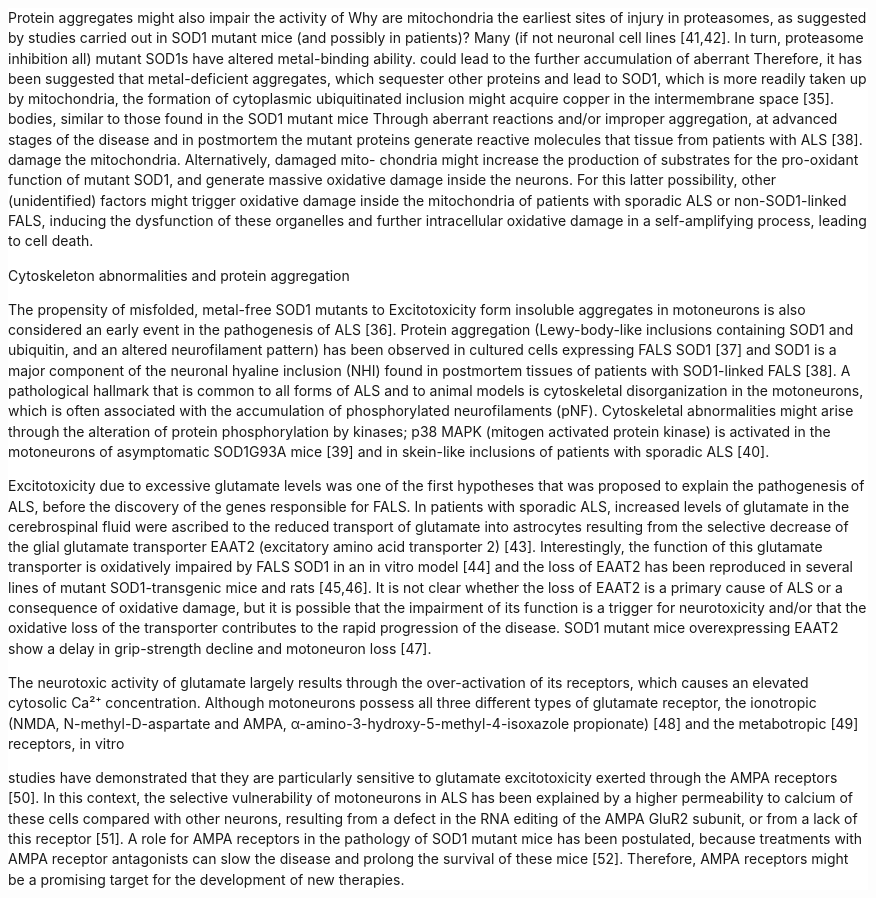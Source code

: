 Protein aggregates might also impair the activity of Why are mitochondria the earliest sites of injury in proteasomes, as suggested by studies carried out in SOD1 mutant mice (and possibly in patients)? Many (if not neuronal cell lines [41,42]. In turn, proteasome inhibition all) mutant SOD1s have altered metal-binding ability. could lead to the further accumulation of aberrant Therefore, it has been suggested that metal-deficient aggregates, which sequester other proteins and lead to SOD1, which is more readily taken up by mitochondria, the formation of cytoplasmic ubiquitinated inclusion might acquire copper in the intermembrane space [35]. bodies, similar to those found in the SOD1 mutant mice Through aberrant reactions and/or improper aggregation, at advanced stages of the disease and in postmortem the mutant proteins generate reactive molecules that tissue from patients with ALS [38]. damage the mitochondria. Alternatively, damaged mito- chondria might increase the production of substrates for the pro-oxidant function of mutant SOD1, and generate massive oxidative damage inside the neurons. For this latter possibility, other (unidentified) factors might trigger oxidative damage inside the mitochondria of patients with sporadic ALS or non-SOD1-linked FALS, inducing the dysfunction of these organelles and further intracellular oxidative damage in a self-amplifying process, leading to cell death.

Cytoskeleton abnormalities and protein aggregation

The propensity of misfolded, metal-free SOD1 mutants to Excitotoxicity form insoluble aggregates in motoneurons is also considered an early event in the pathogenesis of ALS [36]. Protein aggregation (Lewy-body-like inclusions containing SOD1 and ubiquitin, and an altered neurofilament pattern) has been observed in cultured cells expressing FALS SOD1 [37] and SOD1 is a major component of the neuronal hyaline inclusion (NHI) found in postmortem tissues of patients with SOD1-linked FALS [38]. A pathological hallmark that is common to all forms of ALS and to animal models is cytoskeletal disorganization in the motoneurons, which is often associated with the accumulation of phosphorylated neurofilaments (pNF). Cytoskeletal abnormalities might arise through the alteration of protein phosphorylation by kinases; p38 MAPK (mitogen activated protein kinase) is activated in the motoneurons of asymptomatic SOD1G93A mice [39] and in skein-like inclusions of patients with sporadic ALS [40].

Excitotoxicity due to excessive glutamate levels was one of the first hypotheses that was proposed to explain the pathogenesis of ALS, before the discovery of the genes responsible for FALS. In patients with sporadic ALS, increased levels of glutamate in the cerebrospinal fluid were ascribed to the reduced transport of glutamate into astrocytes resulting from the selective decrease of the glial glutamate transporter EAAT2 (excitatory amino acid transporter 2) [43]. Interestingly, the function of this glutamate transporter is oxidatively impaired by FALS SOD1 in an in vitro model [44] and the loss of EAAT2 has been reproduced in several lines of mutant SOD1-transgenic mice and rats [45,46]. It is not clear whether the loss of EAAT2 is a primary cause of ALS or a consequence of oxidative damage, but it is possible that the impairment of its function is a trigger for neurotoxicity and/or that the oxidative loss of the transporter contributes to the rapid progression of the disease. SOD1 mutant mice overexpressing EAAT2 show a delay in grip-strength decline and motoneuron loss [47].

The neurotoxic activity of glutamate largely results through the over-activation of its receptors, which causes an elevated cytosolic Ca²⁺ concentration. Although motoneurons possess all three different types of glutamate receptor, the ionotropic (NMDA, N-methyl-D-aspartate and AMPA, α-amino-3-hydroxy-5-methyl-4-isoxazole propionate) [48] and the metabotropic [49] receptors, in vitro

studies have demonstrated that they are particularly sensitive to glutamate excitotoxicity exerted through the AMPA receptors [50]. In this context, the selective vulnerability of motoneurons in ALS has been explained by a higher permeability to calcium of these cells compared with other neurons, resulting from a defect in the RNA editing of the AMPA GluR2 subunit, or from a lack of this receptor [51]. A role for AMPA receptors in the pathology of SOD1 mutant mice has been postulated, because treatments with AMPA receptor antagonists can slow the disease and prolong the survival of these mice [52]. Therefore, AMPA receptors might be a promising target for the development of new therapies.
